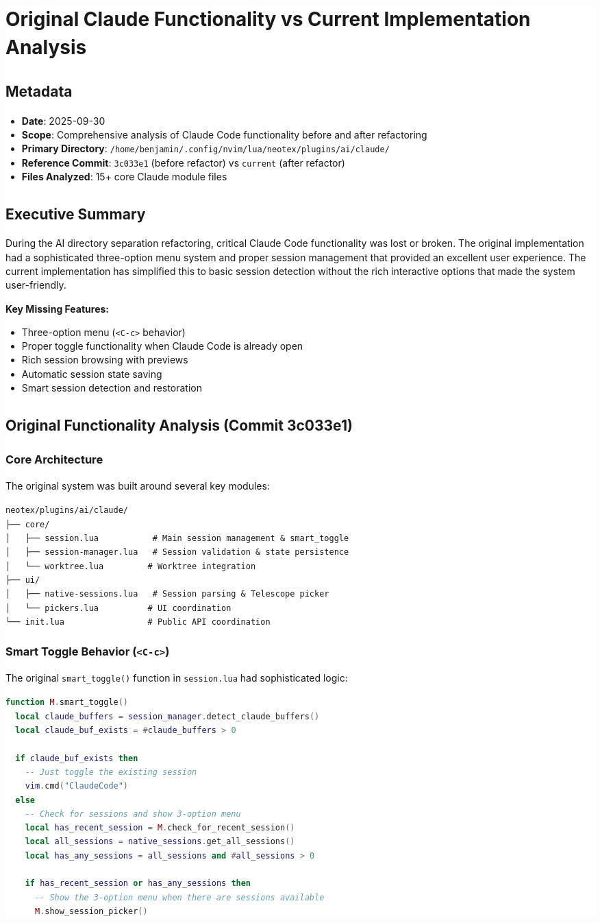 # Original Claude Functionality vs Current Implementation Analysis

## Metadata
- **Date**: 2025-09-30
- **Scope**: Comprehensive analysis of Claude Code functionality before and after refactoring
- **Primary Directory**: `/home/benjamin/.config/nvim/lua/neotex/plugins/ai/claude/`
- **Reference Commit**: `3c033e1` (before refactor) vs `current` (after refactor)
- **Files Analyzed**: 15+ core Claude module files

## Executive Summary

During the AI directory separation refactoring, critical Claude Code functionality was lost or broken. The original implementation had a sophisticated three-option menu system and proper session management that provided an excellent user experience. The current implementation has simplified this to basic session detection without the rich interactive options that made the system user-friendly.

**Key Missing Features:**
- Three-option menu (`<C-c>` behavior)
- Proper toggle functionality when Claude Code is already open
- Rich session browsing with previews
- Automatic session state saving
- Smart session detection and restoration

## Original Functionality Analysis (Commit 3c033e1)

### Core Architecture

The original system was built around several key modules:

```
neotex/plugins/ai/claude/
├── core/
│   ├── session.lua           # Main session management & smart_toggle
│   ├── session-manager.lua   # Session validation & state persistence
│   └── worktree.lua         # Worktree integration
├── ui/
│   ├── native-sessions.lua   # Session parsing & Telescope picker
│   └── pickers.lua          # UI coordination
└── init.lua                 # Public API coordination
```

### Smart Toggle Behavior (`<C-c>`)

The original `smart_toggle()` function in `session.lua` had sophisticated logic:

```lua
function M.smart_toggle()
  local claude_buffers = session_manager.detect_claude_buffers()
  local claude_buf_exists = #claude_buffers > 0

  if claude_buf_exists then
    -- Just toggle the existing session
    vim.cmd("ClaudeCode")
  else
    -- Check for sessions and show 3-option menu
    local has_recent_session = M.check_for_recent_session()
    local all_sessions = native_sessions.get_all_sessions()
    local has_any_sessions = all_sessions and #all_sessions > 0

    if has_recent_session or has_any_sessions then
      -- Show the 3-option menu when there are sessions available
      M.show_session_picker()
```